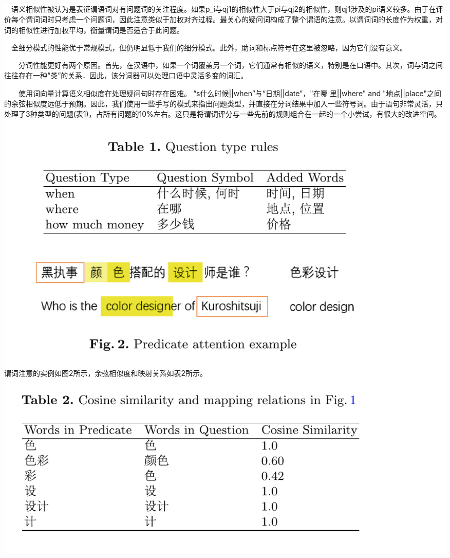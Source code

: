 ​      　语义相似性被认为是表征谓语词对有问题词的关注程度。如果p_i与qj1的相似性大于pi与qj2的相似性，则qj1涉及的pi语义较多。由于在评价每个谓词词时只考虑一个问题词，因此注意类似于加权对齐过程。最关心的疑问词构成了整个谓语的注意。以谓词词的长度作为权重，对词的相似性进行加权平均，衡量谓词是否适合于此问题。

​     　全细分模式的性能优于常规模式，但仍明显低于我们的细分模式。此外，助词和标点符号在这里被忽略，因为它们没有意义。

　　分词性能更好有两个原因。首先，在汉语中，如果一个词覆盖另一个词，它们通常有相似的语义，特别是在口语中。其次，词与词之间往往存在一种“类”的关系．因此，该分词器可以处理口语中灵活多变的词汇。

　　使用词向量计算语义相似度在处理疑问句时存在困难。     “s什么时候||when”与“日期||date”，"在哪 里||where" and "地点||place"之间的余弦相似度远低于预期。因此，我们使用一些手写的模式来指出问题类型，并直接在分词结果中加入一些符号词。由于语句非常灵活，只处理了3种类型的问题(表1)，占所有问题的10%左右。这只是将谓词评分与一些先前的规则组合在一起的一个小尝试，有很大的改进空间。

<img src="./Open-Domain-Question-Answering-System-Based-on-Knowledge-Base/7.png" style="zoom:80%;" />

谓词注意的实例如图2所示，余弦相似度和映射关系如表2所示。

<img src="./Open-Domain-Question-Answering-System-Based-on-Knowledge-Base/9.png" style="zoom:80%;" />

